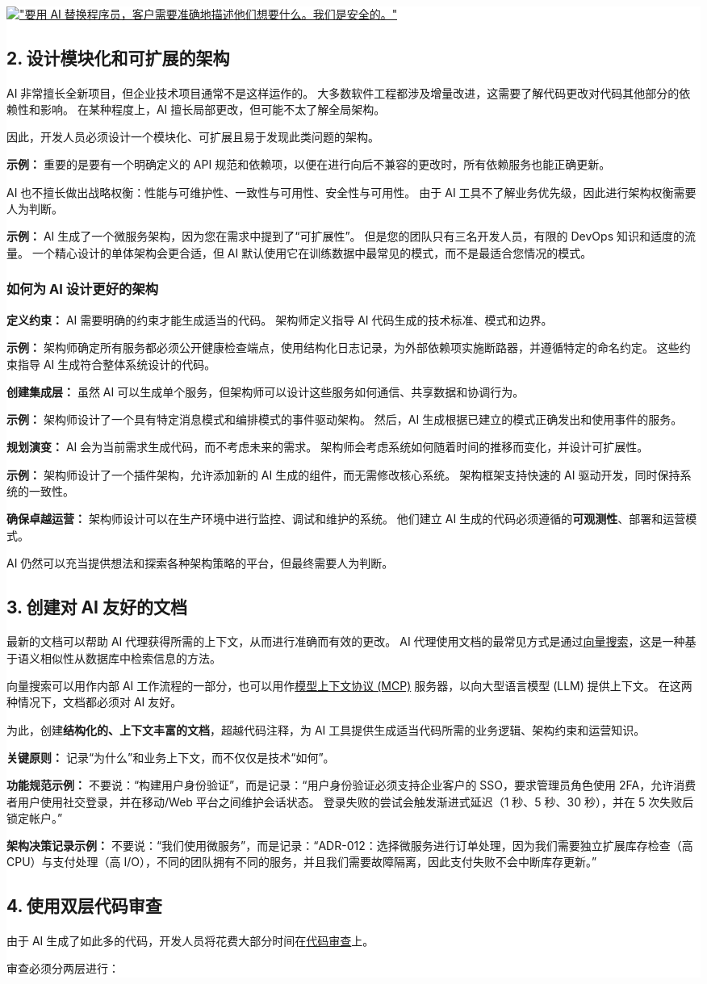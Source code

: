 [!["要用 AI 替换程序员，客户需要准确地描述他们想要什么。我们是安全的。"](https://cdn.thenewstack.io/media/2025/07/77a2e739-ai-developers-meme.png)](https://cdn.thenewstack.io/media/2025/07/77a2e739-ai-developers-meme.png)

## 2. 设计模块化和可扩展的架构

AI 非常擅长全新项目，但企业技术项目通常不是这样运作的。 大多数软件工程都涉及增量改进，这需要了解代码更改对代码其他部分的依赖性和影响。 在某种程度上，AI 擅长局部更改，但可能不太了解全局架构。

因此，开发人员必须设计一个模块化、可扩展且易于发现此类问题的架构。

**示例：** 重要的是要有一个明确定义的 API 规范和依赖项，以便在进行向后不兼容的更改时，所有依赖服务也能正确更新。

AI 也不擅长做出战略权衡：性能与可维护性、一致性与可用性、安全性与可用性。 由于 AI 工具不了解业务优先级，因此进行架构权衡需要人为判断。

**示例：** AI 生成了一个微服务架构，因为您在需求中提到了“可扩展性”。 但是您的团队只有三名开发人员，有限的 DevOps 知识和适度的流量。 一个精心设计的单体架构会更合适，但 AI 默认使用它在训练数据中最常见的模式，而不是最适合您情况的模式。

### 如何为 AI 设计更好的架构

**定义约束：** AI 需要明确的约束才能生成适当的代码。 架构师定义指导 AI 代码生成的技术标准、模式和边界。

**示例：** 架构师确定所有服务都必须公开健康检查端点，使用结构化日志记录，为外部依赖项实施断路器，并遵循特定的命名约定。 这些约束指导 AI 生成符合整体系统设计的代码。

**创建集成层：** 虽然 AI 可以生成单个服务，但架构师可以设计这些服务如何通信、共享数据和协调行为。

**示例：** 架构师设计了一个具有特定消息模式和编排模式的事件驱动架构。 然后，AI 生成根据已建立的模式正确发出和使用事件的服务。

**规划演变：** AI 会为当前需求生成代码，而不考虑未来的需求。 架构师会考虑系统如何随着时间的推移而变化，并设计可扩展性。

**示例：** 架构师设计了一个插件架构，允许添加新的 AI 生成的组件，而无需修改核心系统。 架构框架支持快速的 AI 驱动开发，同时保持系统的一致性。

**确保卓越运营：** 架构师设计可以在生产环境中进行监控、调试和维护的系统。 他们建立 AI 生成的代码必须遵循的**可观测性**、部署和运营模式。

AI 仍然可以充当提供想法和探索各种架构策略的平台，但最终需要人为判断。

## 3. 创建对 AI 友好的文档

最新的文档可以帮助 AI 代理获得所需的上下文，从而进行准确而有效的更改。 AI 代理使用文档的最常见方式是通过[向量搜索](https://thenewstack.io/top-vector-database-solutions-for-your-ai-project/)，这是一种基于语义相似性从数据库中检索信息的方法。

向量搜索可以用作内部 AI 工作流程的一部分，也可以用作[模型上下文协议 (MCP)](https://thenewstack.io/model-context-protocol-a-primer-for-the-developers) 服务器，以向大型语言模型 (LLM) 提供上下文。 在这两种情况下，文档都必须对 AI 友好。

为此，创建**结构化的、上下文丰富的文档**，超越代码注释，为 AI 工具提供生成适当代码所需的业务逻辑、架构约束和运营知识。

**关键原则：** 记录“为什么”和业务上下文，而不仅仅是技术“如何”。

**功能规范示例：** 不要说：“构建用户身份验证”，而是记录：“用户身份验证必须支持企业客户的 SSO，要求管理员角色使用 2FA，允许消费者用户使用社交登录，并在移动/Web 平台之间维护会话状态。 登录失败的尝试会触发渐进式延迟（1 秒、5 秒、30 秒），并在 5 次失败后锁定帐户。”

**架构决策记录示例：** 不要说：“我们使用微服务”，而是记录：“ADR-012：选择微服务进行订单处理，因为我们需要独立扩展库存检查（高 CPU）与支付处理（高 I/O），不同的团队拥有不同的服务，并且我们需要故障隔离，因此支付失败不会中断库存更新。”

## 4. 使用双层代码审查

由于 AI 生成了如此多的代码，开发人员将花费大部分时间在[代码审查](https://www.aviator.co/flexreview?utm_source=tns&utm_medium=content&utm_campaign=q2-2025-tns-article-1-aviator-flexreview&utm_term=net-new&utm_content=awareness)上。

审查必须分两层进行：
